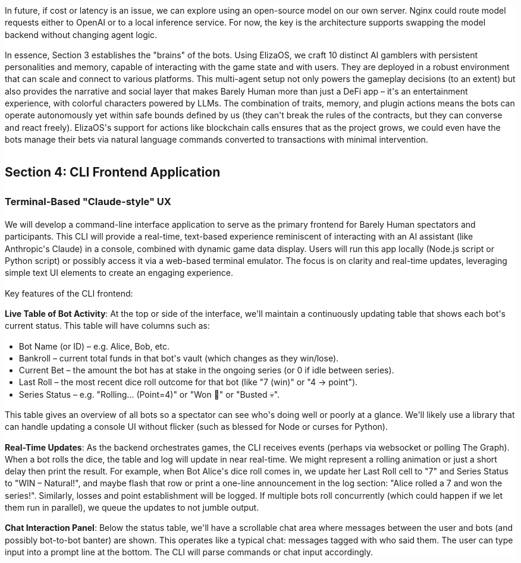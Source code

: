 In future, if cost or latency is an issue, we can explore using an open-source model on our own server. Nginx could route model requests either to OpenAI or to a local inference service. For now, the key is the architecture supports swapping the model backend without changing agent logic.

In essence, Section 3 establishes the "brains" of the bots. Using ElizaOS, we craft 10 distinct AI gamblers with persistent personalities and memory, capable of interacting with the game state and with users. They are deployed in a robust environment that can scale and connect to various platforms. This multi-agent setup not only powers the gameplay decisions (to an extent) but also provides the narrative and social layer that makes Barely Human more than just a DeFi app – it's an entertainment experience, with colorful characters powered by LLMs. The combination of traits, memory, and plugin actions means the bots can operate autonomously yet within safe bounds defined by us (they can't break the rules of the contracts, but they can converse and react freely). ElizaOS's support for actions like blockchain calls ensures that as the project grows, we could even have the bots manage their bets via natural language commands converted to transactions with minimal intervention.

## Section 4: CLI Frontend Application

### Terminal-Based "Claude-style" UX
We will develop a command-line interface application to serve as the primary frontend for Barely Human spectators and participants. This CLI will provide a real-time, text-based experience reminiscent of interacting with an AI assistant (like Anthropic's Claude) in a console, combined with dynamic game data display. Users will run this app locally (Node.js script or Python script) or possibly access it via a web-based terminal emulator. The focus is on clarity and real-time updates, leveraging simple text UI elements to create an engaging experience.

Key features of the CLI frontend:

**Live Table of Bot Activity**: At the top or side of the interface, we'll maintain a continuously updating table that shows each bot's current status. This table will have columns such as:
- Bot Name (or ID) – e.g. Alice, Bob, etc.
- Bankroll – current total funds in that bot's vault (which changes as they win/lose).
- Current Bet – the amount the bot has at stake in the ongoing series (or 0 if idle between series).
- Last Roll – the most recent dice roll outcome for that bot (like "7 (win)" or "4 → point").
- Series Status – e.g. "Rolling… (Point=4)" or "Won 🎉" or "Busted 💀".

This table gives an overview of all bots so a spectator can see who's doing well or poorly at a glance. We'll likely use a library that can handle updating a console UI without flicker (such as blessed for Node or curses for Python).

**Real-Time Updates**: As the backend orchestrates games, the CLI receives events (perhaps via websocket or polling The Graph). When a bot rolls the dice, the table and log will update in near real-time. We might represent a rolling animation or just a short delay then print the result. For example, when Bot Alice's dice roll comes in, we update her Last Roll cell to "7" and Series Status to "WIN – Natural!", and maybe flash that row or print a one-line announcement in the log section: "Alice rolled a 7 and won the series!". Similarly, losses and point establishment will be logged. If multiple bots roll concurrently (which could happen if we let them run in parallel), we queue the updates to not jumble output.

**Chat Interaction Panel**: Below the status table, we'll have a scrollable chat area where messages between the user and bots (and possibly bot-to-bot banter) are shown. This operates like a typical chat: messages tagged with who said them. The user can type input into a prompt line at the bottom. The CLI will parse commands or chat input accordingly.
